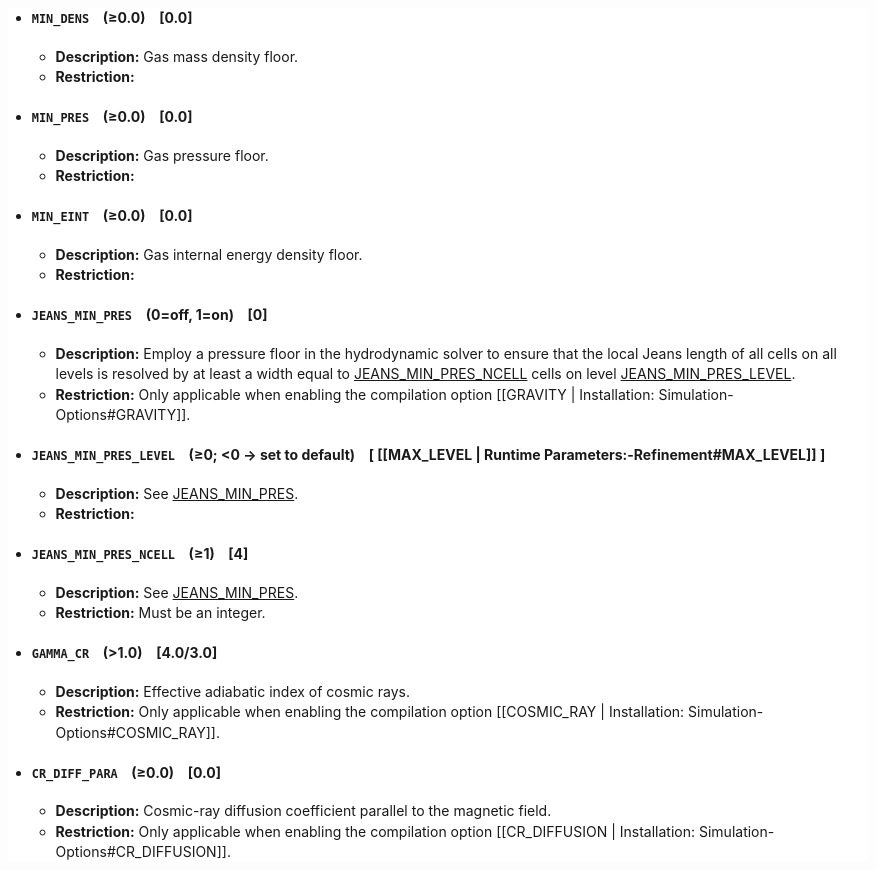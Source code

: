 <a name="MIN_DENS"></a>
* #### `MIN_DENS` &ensp; (&#8805;0.0) &ensp; [0.0]
    * **Description:**
Gas mass density floor.
    * **Restriction:**

<a name="MIN_PRES"></a>
* #### `MIN_PRES` &ensp; (&#8805;0.0) &ensp; [0.0]
    * **Description:**
Gas pressure floor.
    * **Restriction:**

<a name="MIN_EINT"></a>
* #### `MIN_EINT` &ensp; (&#8805;0.0) &ensp; [0.0]
    * **Description:**
Gas internal energy density floor.
    * **Restriction:**

<a name="JEANS_MIN_PRES"></a>
* #### `JEANS_MIN_PRES` &ensp; (0=off, 1=on) &ensp; [0]
    * **Description:**
Employ a pressure floor in the hydrodynamic solver to ensure that the
local Jeans length of all cells on all levels is resolved by at least
a width equal to
[JEANS_MIN_PRES_NCELL](#JEANS_MIN_PRES_NCELL) cells on level
[JEANS_MIN_PRES_LEVEL](#JEANS_MIN_PRES_LEVEL).
    * **Restriction:**
Only applicable when enabling the compilation option
[[GRAVITY | Installation: Simulation-Options#GRAVITY]].

<a name="JEANS_MIN_PRES_LEVEL"></a>
* #### `JEANS_MIN_PRES_LEVEL` &ensp; (&#8805;0; <0 &#8594; set to default) &ensp; [ [[MAX_LEVEL | Runtime Parameters:-Refinement#MAX_LEVEL]] ]
    * **Description:**
See [JEANS_MIN_PRES](#JEANS_MIN_PRES).
    * **Restriction:**

<a name="JEANS_MIN_PRES_NCELL"></a>
* #### `JEANS_MIN_PRES_NCELL` &ensp; (&#8805;1) &ensp; [4]
    * **Description:**
See [JEANS_MIN_PRES](#JEANS_MIN_PRES).
    * **Restriction:**
Must be an integer.

<a name="GAMMA_CR"></a>
* #### `GAMMA_CR` &ensp; (>1.0) &ensp; [4.0/3.0]
    * **Description:**
Effective adiabatic index of cosmic rays.
    * **Restriction:**
Only applicable when enabling the compilation option
[[COSMIC_RAY | Installation: Simulation-Options#COSMIC_RAY]].

<a name="CR_DIFF_PARA"></a>
* #### `CR_DIFF_PARA` &ensp; (&#8805;0.0) &ensp; [0.0]
    * **Description:**
Cosmic-ray diffusion coefficient parallel to the magnetic field.
    * **Restriction:**
Only applicable when enabling the compilation option
[[CR_DIFFUSION | Installation: Simulation-Options#CR_DIFFUSION]].

